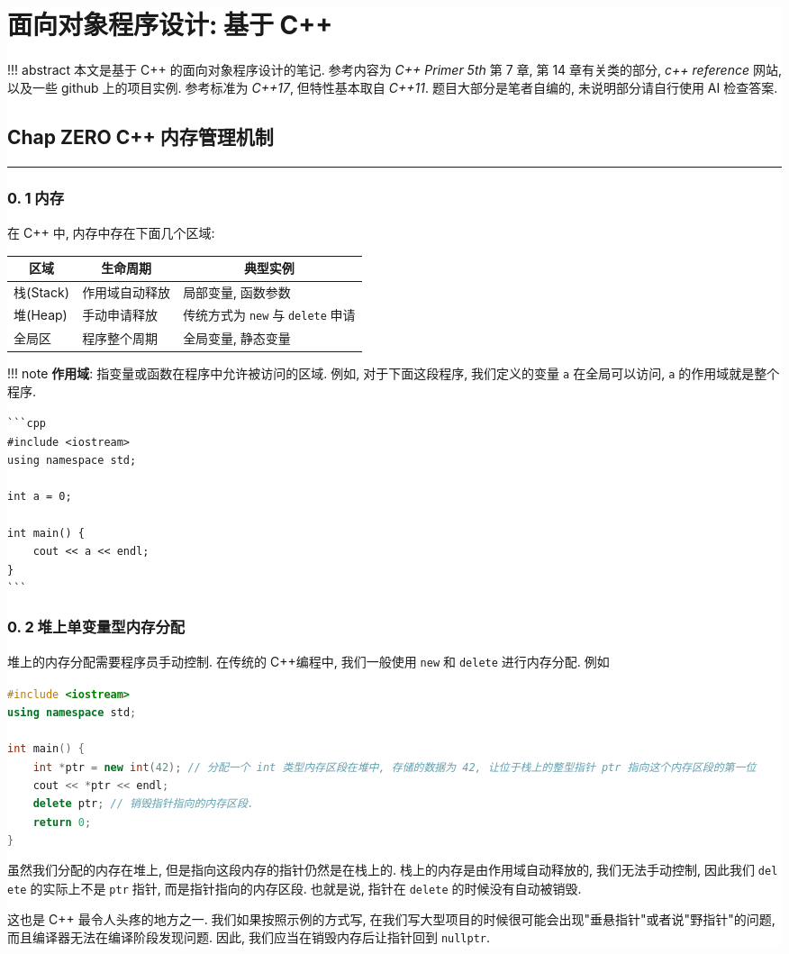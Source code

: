 # 面向对象程序设计: 基于 C++

!!! abstract
	本文是基于 C++ 的面向对象程序设计的笔记. 参考内容为 *C++ Primer 5th* 第 7 章, 第 14 章有关类的部分, *c++ reference* 网站, 以及一些 github 上的项目实例. 参考标准为 *C++17*, 但特性基本取自 *C++11*. 题目大部分是笔者自编的, 未说明部分请自行使用 AI 检查答案.

## Chap ZERO C++ 内存管理机制
---
### 0. 1 内存
在 C++ 中, 内存中存在下面几个区域:

| 区域       | 生命周期    | 典型实例                      |
| -------- | ------- | ------------------------- |
| 栈(Stack) | 作用域自动释放 | 局部变量, 函数参数                |
| 堆(Heap)  | 手动申请释放  | 传统方式为 `new` 与 `delete` 申请 |
| 全局区      | 程序整个周期  | 全局变量, 静态变量                |

!!! note
	**作用域**: 指变量或函数在程序中允许被访问的区域. 例如, 对于下面这段程序, 我们定义的变量 `a` 在全局可以访问, `a` 的作用域就是整个程序.
	
	```cpp
	#include <iostream>
	using namespace std;
	
	int a = 0;
	
	int main() {
		cout << a << endl;
	}
	```

### 0. 2 堆上单变量型内存分配
堆上的内存分配需要程序员手动控制. 在传统的 C++编程中, 我们一般使用 `new` 和 `delete` 进行内存分配. 例如

```cpp
#include <iostream>
using namespace std;

int main() {
	int *ptr = new int(42); // 分配一个 int 类型内存区段在堆中, 存储的数据为 42, 让位于栈上的整型指针 ptr 指向这个内存区段的第一位
	cout << *ptr << endl;
	delete ptr; // 销毁指针指向的内存区段.
	return 0;
}
```

虽然我们分配的内存在堆上, 但是指向这段内存的指针仍然是在栈上的. 栈上的内存是由作用域自动释放的, 我们无法手动控制, 因此我们 `delete` 的实际上不是 `ptr` 指针, 而是指针指向的内存区段. 也就是说, 指针在 `delete` 的时候没有自动被销毁.

这也是 C++ 最令人头疼的地方之一. 我们如果按照示例的方式写, 在我们写大型项目的时候很可能会出现"垂悬指针"或者说"野指针"的问题, 而且编译器无法在编译阶段发现问题. 因此, 我们应当在销毁内存后让指针回到 `nullptr`.
